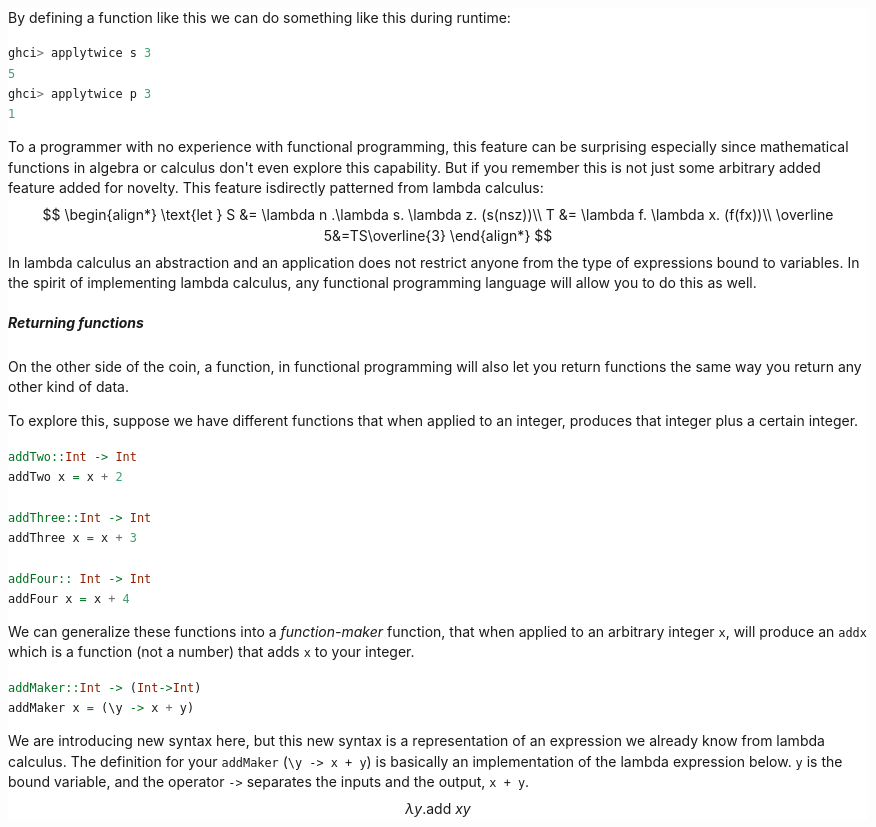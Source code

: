 By defining a function like this we can do something like this during runtime:

```haskell
ghci> applytwice s 3
5
ghci> applytwice p 3
1
```

To a programmer with no experience with functional programming, this feature can be surprising especially since mathematical functions in algebra or calculus don't even explore this capability. But if you remember this is not just some arbitrary added feature added for novelty. This feature isdirectly patterned from lambda calculus:
$$
\begin{align*}
\text{let } S &= \lambda n .\lambda s. \lambda z. (s(nsz))\\
T &= \lambda f. \lambda x. (f(fx))\\
\overline 5&=TS\overline{3}
\end{align*}
$$
In lambda calculus an abstraction and an application does not restrict anyone from the type of expressions bound to variables. In the spirit of implementing lambda calculus, any functional programming language will allow you to do this as well.

##### Returning functions

On the other side of the coin, a function, in functional programming will also let you return functions the same way you return any other kind of data.

To explore this, suppose we have different functions that when applied to an integer, produces that integer plus a certain integer.

```haskell
addTwo::Int -> Int
addTwo x = x + 2

addThree::Int -> Int
addThree x = x + 3

addFour:: Int -> Int
addFour x = x + 4
```

We can generalize these functions into a *function-maker* function, that when applied to an arbitrary integer `x`, will produce an `addx` which is a function (not a number) that adds `x` to your integer.

 ```haskell
addMaker::Int -> (Int->Int)
addMaker x = (\y -> x + y)
 ```

We are introducing new syntax here, but this new syntax is a representation of an expression we already know from lambda calculus. The definition for your `addMaker` (`\y -> x + y`) is basically an implementation of the lambda expression below. `y` is the bound variable, and the operator `->` separates the inputs and the output, `x + y`.
$$
\lambda y. \text{add }x y
$$
